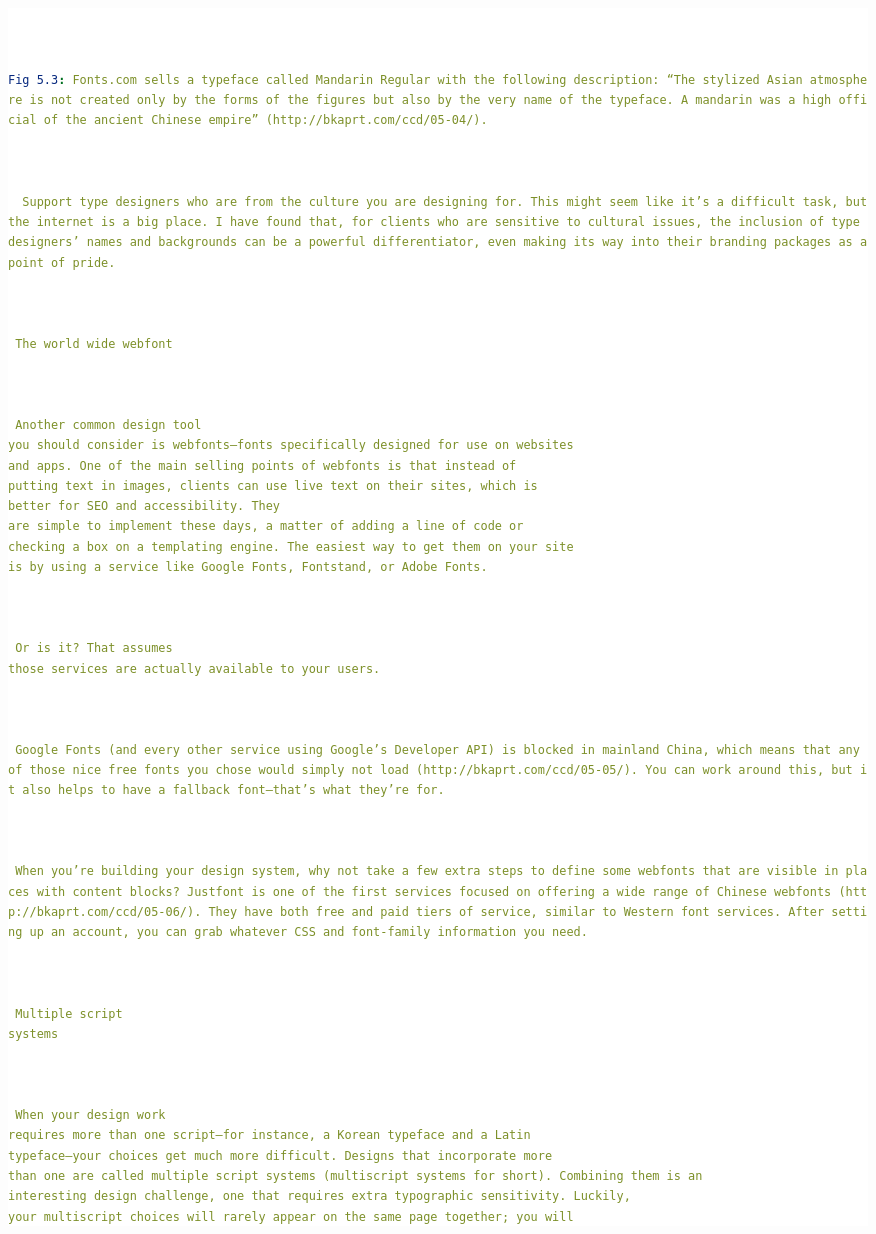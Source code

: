 ```yaml



Fig 5.3: Fonts.com sells a typeface called Mandarin Regular with the following description: “The stylized Asian atmosphere is not created only by the forms of the figures but also by the very name of the typeface. A mandarin was a high official of the ancient Chinese empire” (http://bkaprt.com/ccd/05-04/).



  Support type designers who are from the culture you are designing for. This might seem like it’s a difficult task, but the internet is a big place. I have found that, for clients who are sensitive to cultural issues, the inclusion of type designers’ names and backgrounds can be a powerful differentiator, even making its way into their branding packages as a point of pride.  



 The world wide webfont 



 Another common design tool
you should consider is webfonts—fonts specifically designed for use on websites
and apps. One of the main selling points of webfonts is that instead of
putting text in images, clients can use live text on their sites, which is
better for SEO and accessibility. They
are simple to implement these days, a matter of adding a line of code or
checking a box on a templating engine. The easiest way to get them on your site
is by using a service like Google Fonts, Fontstand, or Adobe Fonts.  



 Or is it? That assumes
those services are actually available to your users.  



 Google Fonts (and every other service using Google’s Developer API) is blocked in mainland China, which means that any of those nice free fonts you chose would simply not load (http://bkaprt.com/ccd/05-05/). You can work around this, but it also helps to have a fallback font—that’s what they’re for.  



 When you’re building your design system, why not take a few extra steps to define some webfonts that are visible in places with content blocks? Justfont is one of the first services focused on offering a wide range of Chinese webfonts (http://bkaprt.com/ccd/05-06/). They have both free and paid tiers of service, similar to Western font services. After setting up an account, you can grab whatever CSS and font-family information you need.  



 Multiple script
systems  



 When your design work
requires more than one script—for instance, a Korean typeface and a Latin
typeface—your choices get much more difficult. Designs that incorporate more
than one are called multiple script systems (multiscript systems for short). Combining them is an
interesting design challenge, one that requires extra typographic sensitivity. Luckily,
your multiscript choices will rarely appear on the same page together; you will
```